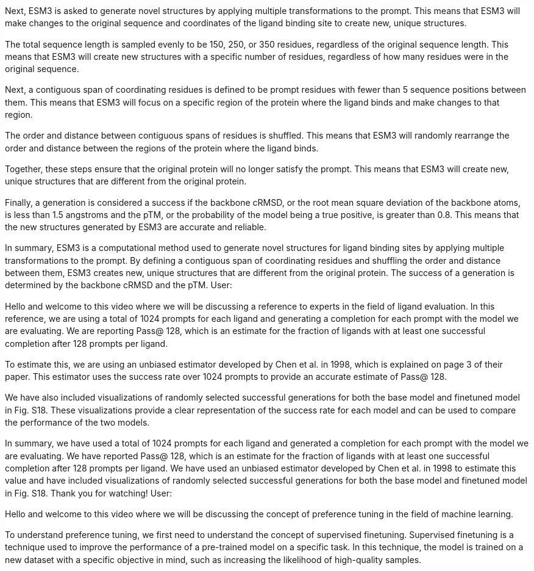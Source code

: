 Next, ESM3 is asked to generate novel structures by applying multiple transformations to the prompt. This means that ESM3 will make changes to the original sequence and coordinates of the ligand binding site to create new, unique structures.

The total sequence length is sampled evenly to be 150, 250, or 350 residues, regardless of the original sequence length. This means that ESM3 will create new structures with a specific number of residues, regardless of how many residues were in the original sequence.

Next, a contiguous span of coordinating residues is defined to be prompt residues with fewer than 5 sequence positions between them. This means that ESM3 will focus on a specific region of the protein where the ligand binds and make changes to that region.

The order and distance between contiguous spans of residues is shuffled. This means that ESM3 will randomly rearrange the order and distance between the regions of the protein where the ligand binds.

Together, these steps ensure that the original protein will no longer satisfy the prompt. This means that ESM3 will create new, unique structures that are different from the original protein.

Finally, a generation is considered a success if the backbone cRMSD, or the root mean square deviation of the backbone atoms, is less than 1.5 angstroms and the pTM, or the probability of the model being a true positive, is greater than 0.8. This means that the new structures generated by ESM3 are accurate and reliable.

In summary, ESM3 is a computational method used to generate novel structures for ligand binding sites by applying multiple transformations to the prompt. By defining a contiguous span of coordinating residues and shuffling the order and distance between them, ESM3 creates new, unique structures that are different from the original protein. The success of a generation is determined by the backbone cRMSD and the pTM.
User:

 Hello and welcome to this video where we will be discussing a reference to experts in the field of ligand evaluation. In this reference, we are using a total of 1024 prompts for each ligand and generating a completion for each prompt with the model we are evaluating. We are reporting Pass@ 128, which is an estimate for the fraction of ligands with at least one successful completion after 128 prompts per ligand.

To estimate this, we are using an unbiased estimator developed by Chen et al. in 1998, which is explained on page 3 of their paper. This estimator uses the success rate over 1024 prompts to provide an accurate estimate of Pass@ 128.

We have also included visualizations of randomly selected successful generations for both the base model and finetuned model in Fig. S18. These visualizations provide a clear representation of the success rate for each model and can be used to compare the performance of the two models.

In summary, we have used a total of 1024 prompts for each ligand and generated a completion for each prompt with the model we are evaluating. We have reported Pass@ 128, which is an estimate for the fraction of ligands with at least one successful completion after 128 prompts per ligand. We have used an unbiased estimator developed by Chen et al. in 1998 to estimate this value and have included visualizations of randomly selected successful generations for both the base model and finetuned model in Fig. S18. Thank you for watching!
User:

 Hello and welcome to this video where we will be discussing the concept of preference tuning in the field of machine learning.

To understand preference tuning, we first need to understand the concept of supervised finetuning. Supervised finetuning is a technique used to improve the performance of a pre-trained model on a specific task. In this technique, the model is trained on a new dataset with a specific objective in mind, such as increasing the likelihood of high-quality samples.
